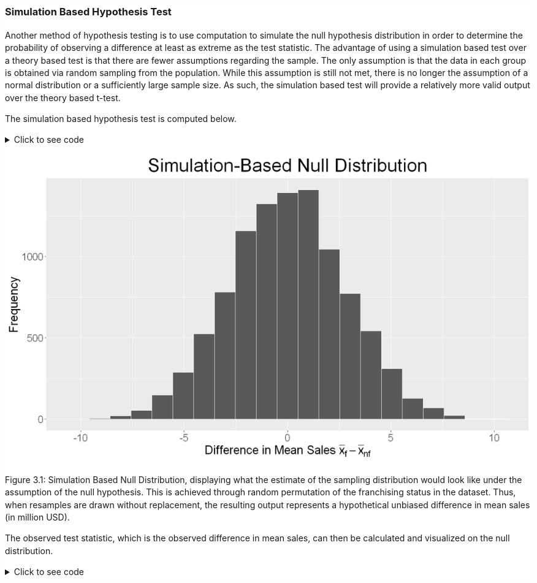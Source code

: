 ### Simulation Based Hypothesis Test

Another method of hypothesis testing is to use computation to simulate the null hypothesis distribution in order to determine the probability of observing a difference at least as extreme as the test statistic. The advantage of using a simulation based test over a theory based test is that there are fewer assumptions regarding the sample. The only assumption is that the data in each group is obtained via random sampling from the population. While this assumption is still not met, there is no longer the assumption of a
normal distribution or a sufficiently large sample size. As such, the simulation based test will provide a relatively more valid output over the theory based t-test.  

The simulation based hypothesis test is computed below.

<details><summary>Click to see code</summary></details>

![img](pics/Figure3.1.png)

Figure 3.1: Simulation Based Null Distribution, displaying what the estimate of the sampling distribution would look like under the assumption of the null hypothesis. This is achieved through random permutation of the franchising status in the dataset. Thus, when resamples are drawn without replacement, the resulting output represents a hypothetical unbiased difference in mean sales (in million USD).  

The observed test statistic, which is the observed difference in mean sales, can then be calculated and visualized on the null distribution.

<details><summary>Click to see code</summary></details>
